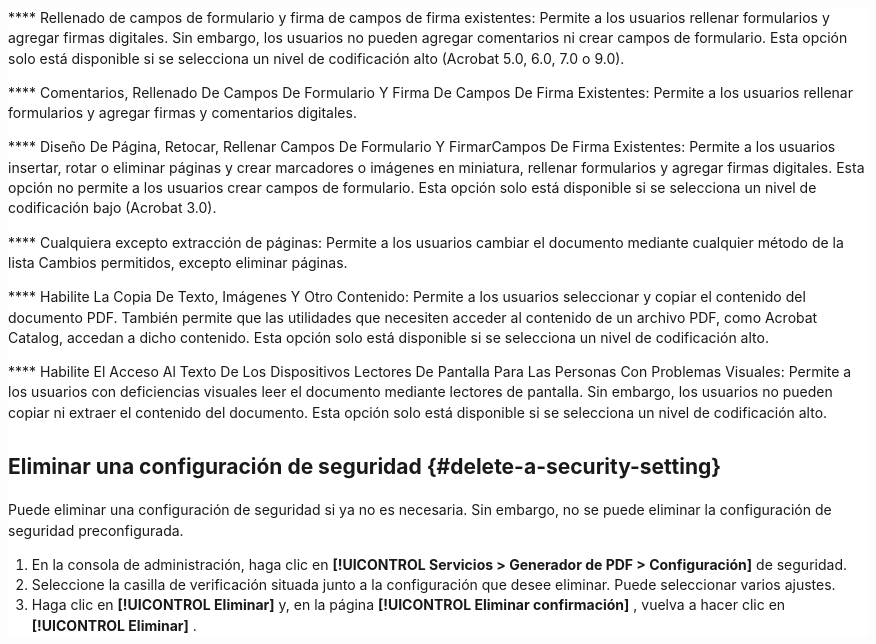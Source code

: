 **** Rellenado de campos de formulario y firma de campos de firma existentes: Permite a los usuarios rellenar formularios y agregar firmas digitales. Sin embargo, los usuarios no pueden agregar comentarios ni crear campos de formulario. Esta opción solo está disponible si se selecciona un nivel de codificación alto (Acrobat 5.0, 6.0, 7.0 o 9.0).

**** Comentarios, Rellenado De Campos De Formulario Y Firma De Campos De Firma Existentes: Permite a los usuarios rellenar formularios y agregar firmas y comentarios digitales.

**** Diseño De Página, Retocar, Rellenar Campos De Formulario Y FirmarCampos De Firma Existentes: Permite a los usuarios insertar, rotar o eliminar páginas y crear marcadores o imágenes en miniatura, rellenar formularios y agregar firmas digitales. Esta opción no permite a los usuarios crear campos de formulario. Esta opción solo está disponible si se selecciona un nivel de codificación bajo (Acrobat 3.0).

**** Cualquiera excepto extracción de páginas: Permite a los usuarios cambiar el documento mediante cualquier método de la lista Cambios permitidos, excepto eliminar páginas.

**** Habilite La Copia De Texto, Imágenes Y Otro Contenido: Permite a los usuarios seleccionar y copiar el contenido del documento PDF. También permite que las utilidades que necesiten acceder al contenido de un archivo PDF, como Acrobat Catalog, accedan a dicho contenido. Esta opción solo está disponible si se selecciona un nivel de codificación alto.

**** Habilite El Acceso Al Texto De Los Dispositivos Lectores De Pantalla Para Las Personas Con Problemas Visuales: Permite a los usuarios con deficiencias visuales leer el documento mediante lectores de pantalla. Sin embargo, los usuarios no pueden copiar ni extraer el contenido del documento. Esta opción solo está disponible si se selecciona un nivel de codificación alto.

## Eliminar una configuración de seguridad {#delete-a-security-setting}

Puede eliminar una configuración de seguridad si ya no es necesaria. Sin embargo, no se puede eliminar la configuración de seguridad preconfigurada.

1. En la consola de administración, haga clic en **[!UICONTROL Servicios > Generador de PDF > Configuración]** de seguridad.
1. Seleccione la casilla de verificación situada junto a la configuración que desee eliminar. Puede seleccionar varios ajustes.
1. Haga clic en **[!UICONTROL Eliminar]** y, en la página **[!UICONTROL Eliminar confirmación]** , vuelva a hacer clic en **[!UICONTROL Eliminar]** .

